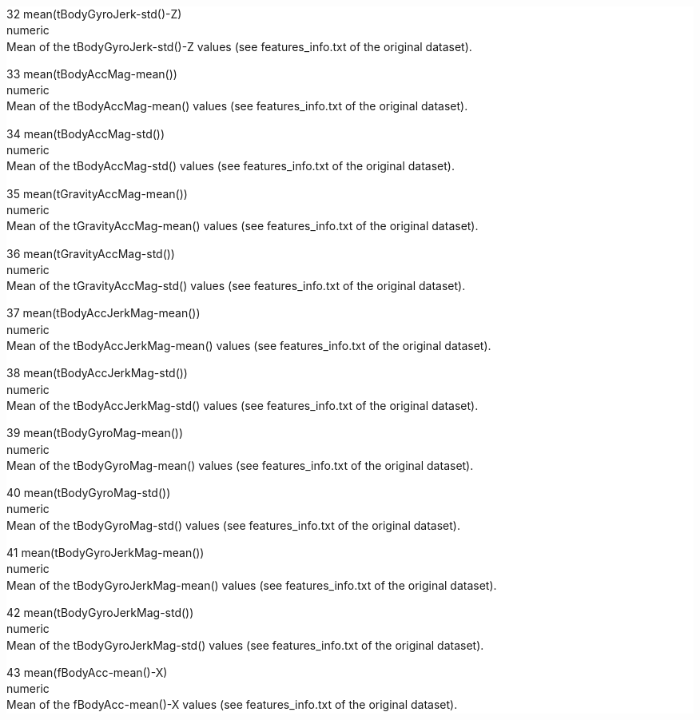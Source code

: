 32 mean(tBodyGyroJerk-std()-Z)</br>
numeric</br>
Mean of the tBodyGyroJerk-std()-Z values (see features_info.txt of the original
dataset).

33 mean(tBodyAccMag-mean())</br>
numeric</br>
Mean of the tBodyAccMag-mean() values (see features_info.txt of the original
dataset).

34 mean(tBodyAccMag-std())</br>
numeric</br>
Mean of the tBodyAccMag-std() values (see features_info.txt of the original
dataset).

35 mean(tGravityAccMag-mean())</br>
numeric</br>
Mean of the tGravityAccMag-mean() values (see features_info.txt of the original
dataset).

36 mean(tGravityAccMag-std())</br>
numeric</br>
Mean of the tGravityAccMag-std() values (see features_info.txt of the original
dataset).

37 mean(tBodyAccJerkMag-mean())</br>
numeric</br>
Mean of the tBodyAccJerkMag-mean() values (see features_info.txt of the original
dataset).

38 mean(tBodyAccJerkMag-std())</br>
numeric</br>
Mean of the tBodyAccJerkMag-std() values (see features_info.txt of the original
dataset).

39 mean(tBodyGyroMag-mean())</br>
numeric</br>
Mean of the tBodyGyroMag-mean() values (see features_info.txt of the original
dataset).

40 mean(tBodyGyroMag-std())</br>
numeric</br>
Mean of the tBodyGyroMag-std() values (see features_info.txt of the original
dataset).

41 mean(tBodyGyroJerkMag-mean())</br>
numeric</br>
Mean of the tBodyGyroJerkMag-mean() values (see features_info.txt of the original
dataset).

42 mean(tBodyGyroJerkMag-std())</br>
numeric</br>
Mean of the tBodyGyroJerkMag-std() values (see features_info.txt of the original
dataset).

43 mean(fBodyAcc-mean()-X)</br>
numeric</br>
Mean of the fBodyAcc-mean()-X values (see features_info.txt of the original
dataset).
